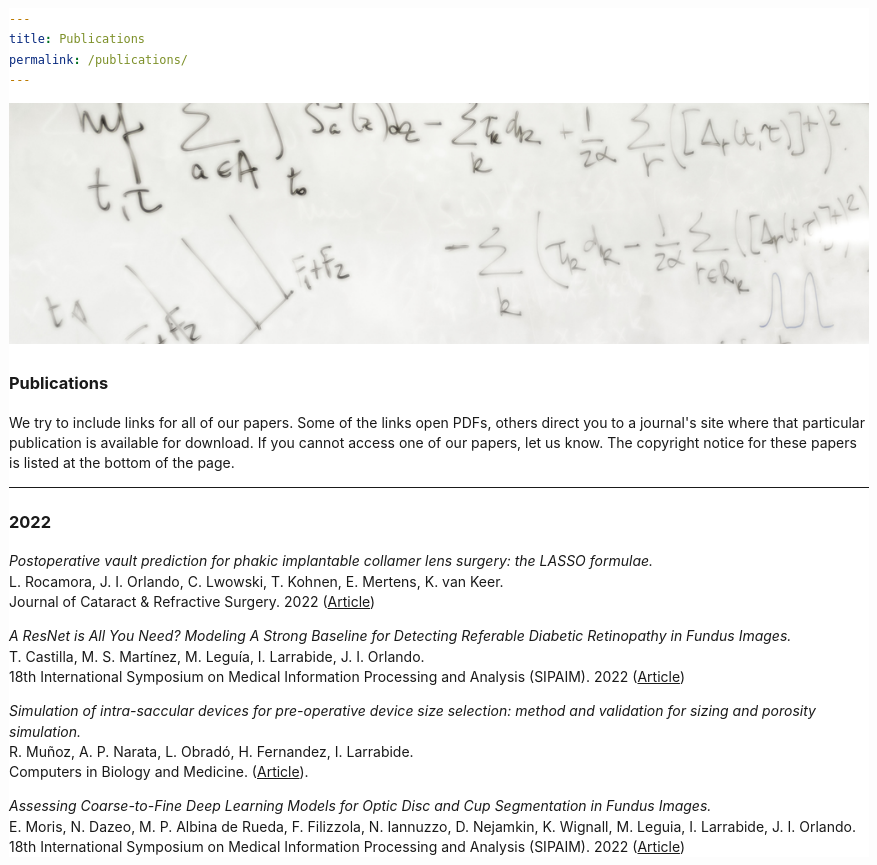 ```yaml
---
title: Publications
permalink: /publications/
---
```


![](/images/others/whiteboard.jpg)

### Publications

We try to include links for all of our papers. Some of the links open PDFs, others direct you to a journal's site where that particular publication is available for download. If you cannot access one of our papers, let us know. The copyright notice for these papers is listed at the bottom of the page.

<hr>

### 2022

_Postoperative vault prediction for phakic implantable collamer lens surgery: the LASSO formulae._<br>
L. Rocamora, J. I. Orlando, C. Lwowski, T. Kohnen, E. Mertens, K. van Keer. <br>
Journal of Cataract & Refractive Surgery. 2022 ([Article](https://doi.org/10.1097/j.jcrs.0000000000001079))

_A ResNet is All You Need? Modeling A Strong Baseline for Detecting Referable Diabetic Retinopathy in Fundus Images._<br>
T. Castilla, M. S. Martínez, M. Leguía, I. Larrabide, J. I. Orlando. <br>
18th International Symposium on Medical Information Processing and Analysis (SIPAIM). 2022 ([Article](https://arxiv.org/pdf/2210.03180.pdf))

_Simulation of intra-saccular devices for pre-operative device size selection: method and validation for sizing and porosity simulation._<br>
R. Muñoz, A. P. Narata, L. Obradó, H. Fernandez, I. Larrabide. <br>
Computers in Biology and Medicine. ([Article](https://doi.org/10.1016/j.compbiomed.2022.105744)).

_Assessing Coarse-to-Fine Deep Learning Models for Optic Disc and Cup Segmentation in Fundus Images._<br>
E. Moris, N. Dazeo, M. P. Albina de Rueda, F. Filizzola, N. Iannuzzo, D. Nejamkin, K. Wignall, M. Leguia, I. Larrabide, J. I. Orlando. <br>
18th International Symposium on Medical Information Processing and Analysis (SIPAIM). 2022 ([Article](https://doi.org/10.1117/12.2670093))
